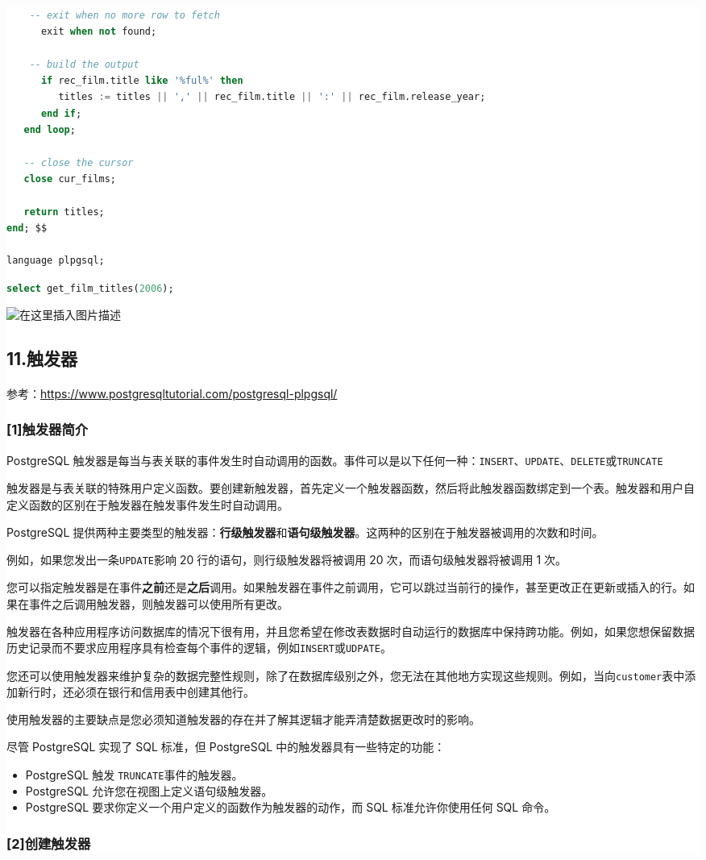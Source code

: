 ```sql
    -- exit when no more row to fetch
      exit when not found;

    -- build the output
      if rec_film.title like '%ful%' then 
         titles := titles || ',' || rec_film.title || ':' || rec_film.release_year;
      end if;
   end loop;
  
   -- close the cursor
   close cur_films;

   return titles;
end; $$

language plpgsql;
```

```sql
select get_film_titles(2006);
```

![在这里插入图片描述](https://p3-juejin.byteimg.com/tos-cn-i-k3u1fbpfcp/b84158f48fb143fda401709032e72180~tplv-k3u1fbpfcp-zoom-1.image)


## 11.触发器

参考：https://www.postgresqltutorial.com/postgresql-plpgsql/

### [1]触发器简介

PostgreSQL 触发器是每当与表关联的事件发生时自动调用的函数。事件可以是以下任何一种：`INSERT`、`UPDATE`、`DELETE`或`TRUNCATE`

触发器是与表关联的特殊用户定义函数。要创建新触发器，首先定义一个触发器函数，然后将此触发器函数绑定到一个表。触发器和用户自定义函数的区别在于触发器在触发事件发生时自动调用。

PostgreSQL 提供两种主要类型的触发器：**行级触发器**和**语句级触发器**。这两种的区别在于触发器被调用的次数和时间。

例如，如果您发出一条`UPDATE`影响 20 行的语句，则行级触发器将被调用 20 次，而语句级触发器将被调用 1 次。

您可以指定触发器是在事件**之前**还是**之后**调用。如果触发器在事件之前调用，它可以跳过当前行的操作，甚至更改正在更新或插入的行。如果在事件之后调用触发器，则触发器可以使用所有更改。

触发器在各种应用程序访问数据库的情况下很有用，并且您希望在修改表数据时自动运行的数据库中保持跨功能。例如，如果您想保留数据历史记录而不要求应用程序具有检查每个事件的逻辑，例如`INSERT`或`UDPATE`。

您还可以使用触发器来维护复杂的数据完整性规则，除了在数据库级别之外，您无法在其他地方实现这些规则。例如，当向`customer`表中添加新行时，还必须在银行和信用表中创建其他行。

使用触发器的主要缺点是您必须知道触发器的存在并了解其逻辑才能弄清楚数据更改时的影响。

尽管 PostgreSQL 实现了 SQL 标准，但 PostgreSQL 中的触发器具有一些特定的功能：

- PostgreSQL 触发 `TRUNCATE`事件的触发器。
- PostgreSQL 允许您在视图上定义语句级触发器。
- PostgreSQL 要求你定义一个用户定义的函数作为触发器的动作，而 SQL 标准允许你使用任何 SQL 命令。

### [2]创建触发器
